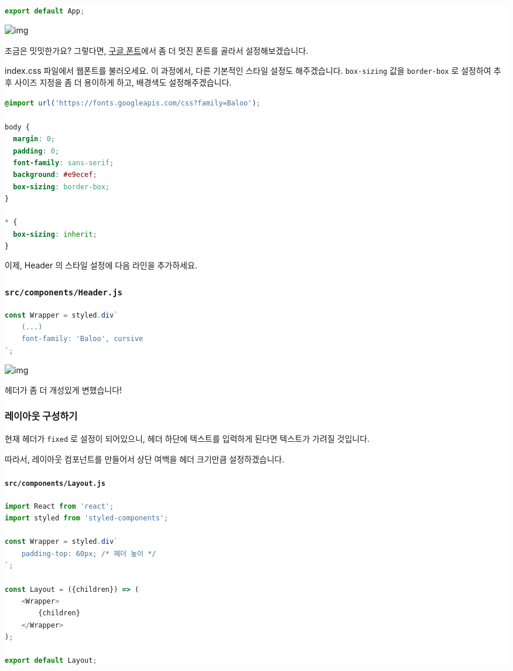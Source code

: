 ```javascript
export default App;
```

![img](https://redux-advanced.vlpt.us/images/header.png)

조금은 밋밋한가요? 그렇다면, [구글 폰트](https://fonts.google.com/)에서 좀 더 멋진 폰트를 골라서 설정해보겠습니다.

index.css 파일에서 웹폰트를 불러오세요. 이 과정에서, 다른 기본적인 스타일 설정도 해주겠습니다. `box-sizing` 값을 `border-box` 로 설정하여 추후 사이즈 지정을 좀 더 용이하게 하고, 배경색도 설정해주겠습니다.

```css
@import url('https://fonts.googleapis.com/css?family=Baloo');

body {
  margin: 0;
  padding: 0;
  font-family: sans-serif;
  background: #e9ecef;
  box-sizing: border-box;
}

* {
  box-sizing: inherit;
}
```

이제, Header 의 스타일 설정에 다음 라인을 추가하세요.

### `src/components/Header.js`

```javascript
const Wrapper = styled.div`
    (...)
    font-family: 'Baloo', cursive
`;
```

![img](https://redux-advanced.vlpt.us/images/header-after.png)

헤더가 좀 더 개성있게 변했습니다!

### 레이아웃 구성하기

현재 헤더가 `fixed` 로 설정이 되어있으니, 헤더 하단에 텍스트를 입력하게 된다면 텍스트가 가려질 것입니다.

따라서, 레이아웃 컴포넌트를 만들어서 상단 여백을 헤더 크기만큼 설정하겠습니다.

#### `src/components/Layout.js`

```javascript
import React from 'react';
import styled from 'styled-components';

const Wrapper = styled.div`
    padding-top: 60px; /* 헤더 높이 */
`;

const Layout = ({children}) => (
    <Wrapper>
        {children}
    </Wrapper>
);

export default Layout;
```
